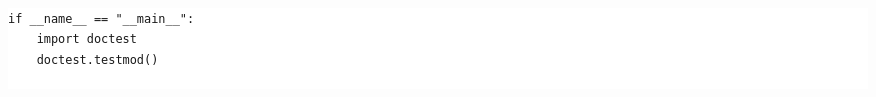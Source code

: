 ``` 
if __name__ == "__main__":
    import doctest
    doctest.testmod()
                
```

</div>

</div>

</div>

<div id="footer" role="contentinfo">

<div class="section footer-body">

</div>

</div>
